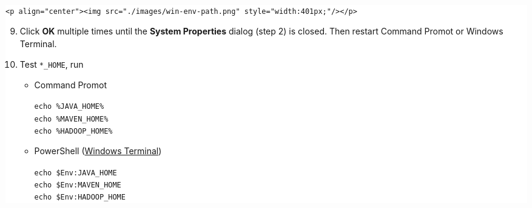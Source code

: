     <p align="center"><img src="./images/win-env-path.png" style="width:401px;"/></p>

9. Click **OK** multiple times until the **System Properties** dialog (step 2) is closed. Then restart Command Promot or Windows Terminal.

10. Test `*_HOME`, run
    - Command Promot

        ```console
        echo %JAVA_HOME%
        echo %MAVEN_HOME%
        echo %HADOOP_HOME%
        ```

    - PowerShell ([Windows Terminal](https://www.microsoft.com/en-us/p/windows-terminal/9n0dx20hk701))

        ```console
        echo $Env:JAVA_HOME
        echo $Env:MAVEN_HOME
        echo $Env:HADOOP_HOME
        ```
